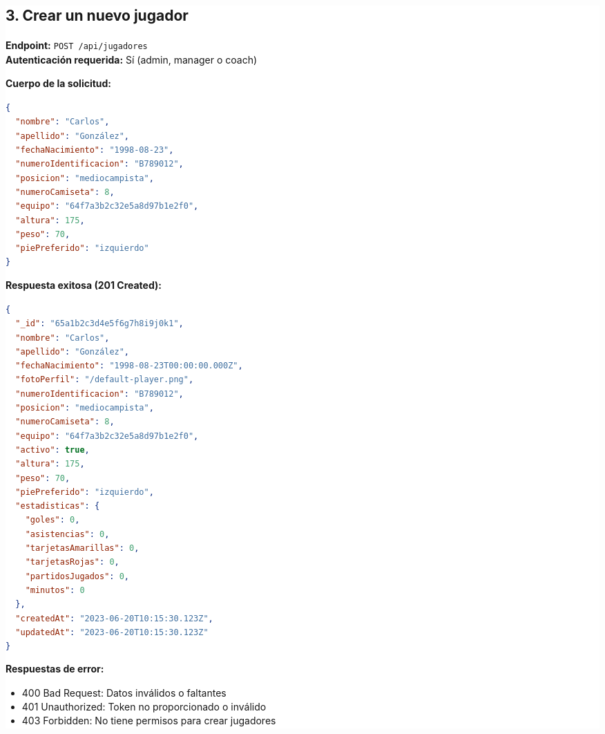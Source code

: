 ## 3. Crear un nuevo jugador

**Endpoint:** `POST /api/jugadores`  
**Autenticación requerida:** Sí (admin, manager o coach)

**Cuerpo de la solicitud:**
```json
{
  "nombre": "Carlos",
  "apellido": "González",
  "fechaNacimiento": "1998-08-23",
  "numeroIdentificacion": "B789012",
  "posicion": "mediocampista",
  "numeroCamiseta": 8,
  "equipo": "64f7a3b2c32e5a8d97b1e2f0",
  "altura": 175,
  "peso": 70,
  "piePreferido": "izquierdo"
}
```

**Respuesta exitosa (201 Created):**
```json
{
  "_id": "65a1b2c3d4e5f6g7h8i9j0k1",
  "nombre": "Carlos",
  "apellido": "González",
  "fechaNacimiento": "1998-08-23T00:00:00.000Z",
  "fotoPerfil": "/default-player.png",
  "numeroIdentificacion": "B789012",
  "posicion": "mediocampista",
  "numeroCamiseta": 8,
  "equipo": "64f7a3b2c32e5a8d97b1e2f0",
  "activo": true,
  "altura": 175,
  "peso": 70,
  "piePreferido": "izquierdo",
  "estadisticas": {
    "goles": 0,
    "asistencias": 0,
    "tarjetasAmarillas": 0,
    "tarjetasRojas": 0,
    "partidosJugados": 0,
    "minutos": 0
  },
  "createdAt": "2023-06-20T10:15:30.123Z",
  "updatedAt": "2023-06-20T10:15:30.123Z"
}
```

**Respuestas de error:**
- 400 Bad Request: Datos inválidos o faltantes
- 401 Unauthorized: Token no proporcionado o inválido
- 403 Forbidden: No tiene permisos para crear jugadores
